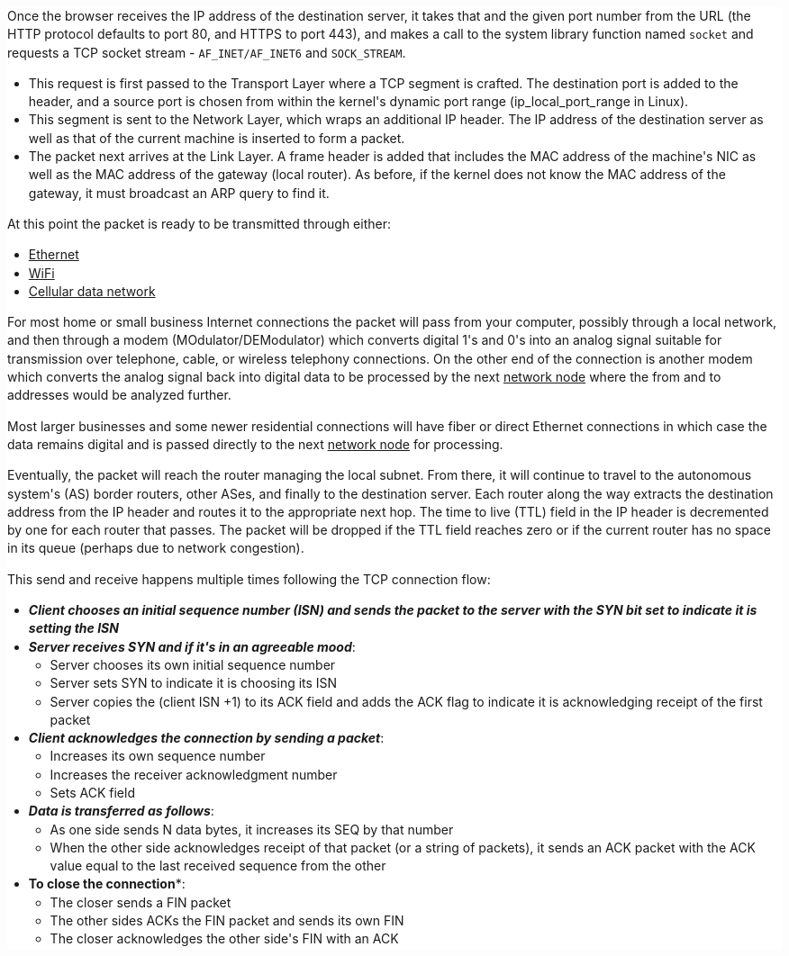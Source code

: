 Once the browser receives the IP address of the destination server, it takes that and the given port number from the URL (the HTTP protocol defaults to port 80, and HTTPS to port 443), and makes a call to the system library function named `socket` and requests a TCP socket stream - `AF_INET/AF_INET6` and `SOCK_STREAM`.

- This request is first passed to the Transport Layer where a TCP segment is crafted. The destination port is added to the header, and a source port is chosen from within the kernel's dynamic port range (ip_local_port_range in Linux).
- This segment is sent to the Network Layer, which wraps an additional IP header. The IP address of the destination server as well as that of the current machine is inserted to form a packet.
- The packet next arrives at the Link Layer. A frame header is added that includes the MAC address of the machine's NIC as well as the MAC address of the gateway (local router). As before, if the kernel does not know the MAC address of the gateway, it must broadcast an ARP query to find it.

At this point the packet is ready to be transmitted through either:

- [Ethernet](http://en.wikipedia.org/wiki/IEEE_802.3)
- [WiFi](https://en.wikipedia.org/wiki/IEEE_802.11)
- [Cellular data network](https://en.wikipedia.org/wiki/Cellular_data_communication_protocol)

For most home or small business Internet connections the packet will pass from your computer, possibly through a local network, and then through a modem (MOdulator/DEModulator) which converts digital 1's and 0's into an analog signal suitable for transmission over telephone, cable, or wireless telephony connections. On the other end of the connection is another modem which converts the analog signal back into digital data to be processed by the next [network node](https://en.wikipedia.org/wiki/Computer_network#Network_nodes) where the from and to addresses would be analyzed further.

Most larger businesses and some newer residential connections will have fiber or direct Ethernet connections in which case the data remains digital and is passed directly to the next [network node](https://en.wikipedia.org/wiki/Computer_network#Network_nodes) for processing.

Eventually, the packet will reach the router managing the local subnet. From there, it will continue to travel to the autonomous system's (AS) border routers, other ASes, and finally to the destination server. Each router along the way extracts the destination address from the IP header and routes it to the appropriate next hop. The time to live (TTL) field in the IP header is decremented by one for each router that passes. The packet will be dropped if the TTL field reaches zero or if the current router has no space in its queue (perhaps due to network congestion).

This send and receive happens multiple times following the TCP connection flow:

- ***Client chooses an initial sequence number (ISN) and sends the packet to the server with the SYN bit set to indicate it is setting the ISN***
- ***Server receives SYN and if it's in an agreeable mood***:
    - Server chooses its own initial sequence number
    - Server sets SYN to indicate it is choosing its ISN
    - Server copies the (client ISN +1) to its ACK field and adds the ACK flag to indicate it is acknowledging receipt of the first packet
- ***Client acknowledges the connection by sending a packet***:
    - Increases its own sequence number
    - Increases the receiver acknowledgment number
    - Sets ACK field
- ***Data is transferred as follows***:
    - As one side sends N data bytes, it increases its SEQ by that number
    - When the other side acknowledges receipt of that packet (or a string of packets), it sends an ACK packet with the ACK value equal to the last received sequence from the other
- **To close the connection***:
    - The closer sends a FIN packet
    - The other sides ACKs the FIN packet and sends its own FIN
    - The closer acknowledges the other side's FIN with an ACK
